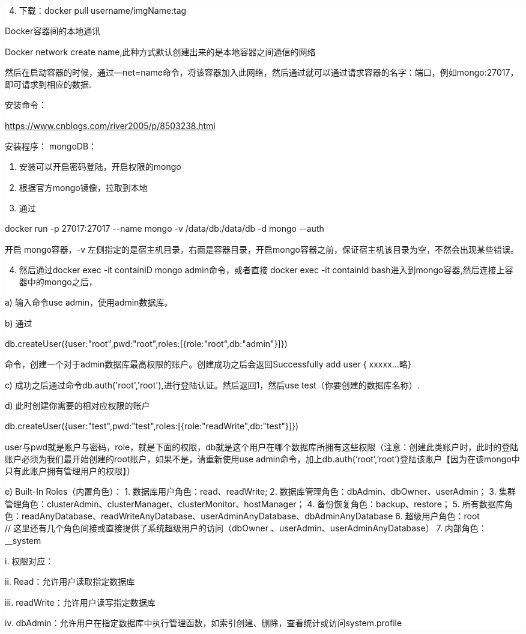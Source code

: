 4. 下载：docker pull username/imgName:tag

Docker容器间的本地通讯

Docker network create name,此种方式默认创建出来的是本地容器之间通信的网络

然后在启动容器的时候，通过—net=name命令，将该容器加入此网络，然后通过就可以通过请求容器的名字：端口，例如mongo:27017，即可请求到相应的数据.

安装命令：

https://www.cnblogs.com/river2005/p/8503238.html 

安装程序：
mongoDB：

1. 安装可以开启密码登陆，开启权限的mongo

2. 根据官方mongo镜像，拉取到本地

3. 通过

docker run -p 27017:27017 --name mongo -v /data/db:/data/db -d mongo --auth

开启 mongo容器，-v 左侧指定的是宿主机目录，右面是容器目录，开启mongo容器之前，保证宿主机该目录为空，不然会出现某些错误。

4. 然后通过docker exec -it containID mongo admin命令，或者直接 docker exec -it containId bash进入到mongo容器,然后连接上容器中的mongo之后，

a) 输入命令use admin，使用admin数据库。

b) 通过

db.createUser({user:"root",pwd:"root",roles:[{role:"root",db:"admin"}]})

命令，创建一个对于admin数据库最高权限的账户。创建成功之后会返回Successfully add user { xxxxx…略}

c) 成功之后通过命令db.auth('root','root'),进行登陆认证。然后返回1，然后use test（你要创建的数据库名称）.

d) 此时创建你需要的相对应权限的账户

db.createUser({user:"test",pwd:"test",roles:[{role:"readWrite",db:"test"}]})

user与pwd就是账户与密码，role，就是下面的权限，db就是这个用户在哪个数据库所拥有这些权限（注意：创建此类账户时，此时的登陆账户必须为我们最开始创建的root账户，如果不是，请重新使用use admin命令，加上db.auth(‘root’,’root’)登陆该账户【因为在该mongo中只有此账户拥有管理用户的权限】）

e) Built-In Roles（内置角色）：
    1. 数据库用户角色：read、readWrite;
    2. 数据库管理角色：dbAdmin、dbOwner、userAdmin；
    3. 集群管理角色：clusterAdmin、clusterManager、clusterMonitor、hostManager；
    4. 备份恢复角色：backup、restore；
    5. 所有数据库角色：readAnyDatabase、readWriteAnyDatabase、userAdminAnyDatabase、dbAdminAnyDatabase
    6. 超级用户角色：root  
    // 这里还有几个角色间接或直接提供了系统超级用户的访问（dbOwner 、userAdmin、userAdminAnyDatabase）
    7. 内部角色：__system

i. 权限对应：

ii. Read：允许用户读取指定数据库

iii. readWrite：允许用户读写指定数据库

iv. dbAdmin：允许用户在指定数据库中执行管理函数，如索引创建、删除，查看统计或访问system.profile
